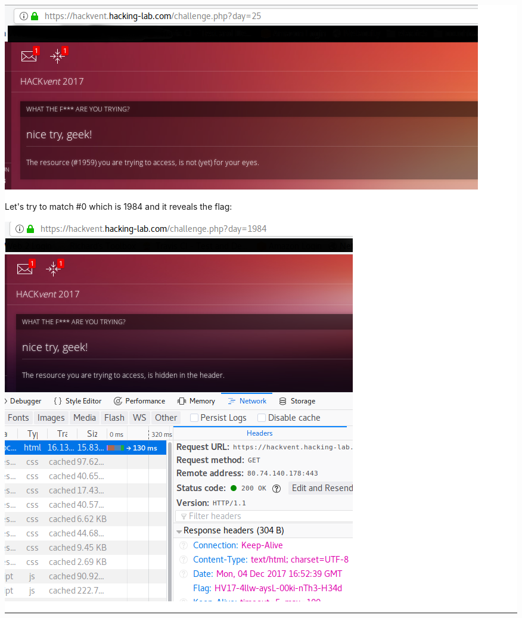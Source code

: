 ![](Ressources/hidden_1984.png)

Let's try to match #0 which is 1984 and it reveals the flag:

![](Ressources/hidden_1984_2.png)

---